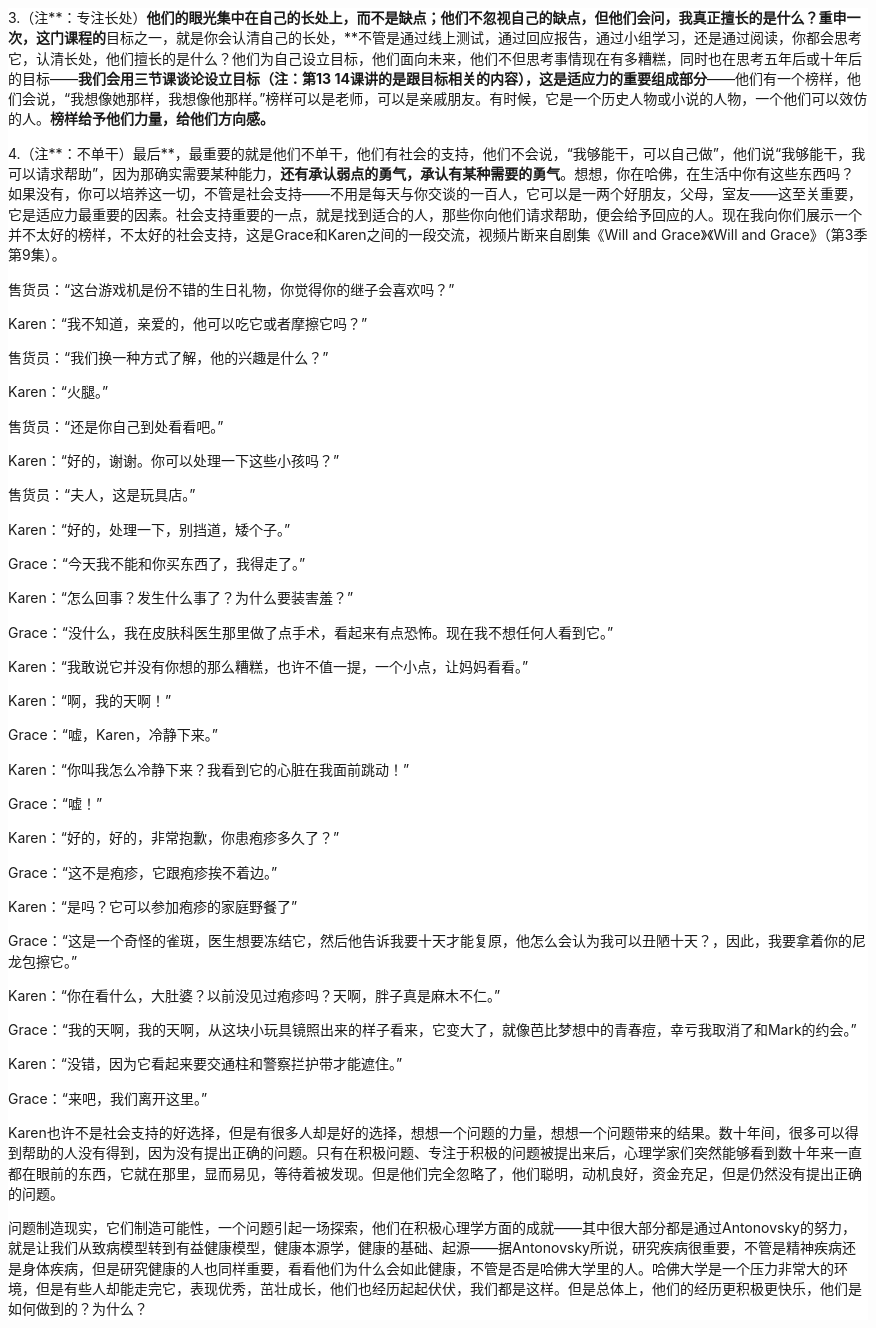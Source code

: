 3.（注**：专注长处）**他们的眼光集中在自己的长处上，而不是缺点；他们不忽视自己的缺点，但他们会问，我真正擅长的是什么？重申一次，这门课程的**目标之一，就是你会认清自己的长处，**不管是通过线上测试，通过回应报告，通过小组学习，还是通过阅读，你都会思考它，认清长处，他们擅长的是什么？他们为自己设立目标，他们面向未来，他们不但思考事情现在有多糟糕，同时也在思考五年后或十年后的目标——**我们会用三节课谈论设立目标（注：第13 14课讲的是跟目标相关的内容），这是适应力的重要组成部分**——他们有一个榜样，他们会说，“我想像她那样，我想像他那样。”榜样可以是老师，可以是亲戚朋友。有时候，它是一个历史人物或小说的人物，一个他们可以效仿的人。**榜样给予他们力量，给他们方向感。**

4.（注**：不单干）最后**，最重要的就是他们不单干，他们有社会的支持，他们不会说，“我够能干，可以自己做”，他们说“我够能干，我可以请求帮助”，因为那确实需要某种能力，**还有承认弱点的勇气，承认有某种需要的勇气**。想想，你在哈佛，在生活中你有这些东西吗？如果没有，你可以培养这一切，不管是社会支持——不用是每天与你交谈的一百人，它可以是一两个好朋友，父母，室友——这至关重要，它是适应力最重要的因素。社会支持重要的一点，就是找到适合的人，那些你向他们请求帮助，便会给予回应的人。现在我向你们展示一个并不太好的榜样，不太好的社会支持，这是Grace和Karen之间的一段交流，视频片断来自剧集《Will and Grace》《Will and Grace》（第3季第9集）。

售货员：“这台游戏机是份不错的生日礼物，你觉得你的继子会喜欢吗？”

Karen：“我不知道，亲爱的，他可以吃它或者摩擦它吗？”

售货员：“我们换一种方式了解，他的兴趣是什么？”

Karen：“火腿。”

售货员：“还是你自己到处看看吧。”

Karen：“好的，谢谢。你可以处理一下这些小孩吗？”

售货员：“夫人，这是玩具店。”

Karen：“好的，处理一下，别挡道，矮个子。”

Grace：“今天我不能和你买东西了，我得走了。”

Karen：“怎么回事？发生什么事了？为什么要装害羞？”

Grace：“没什么，我在皮肤科医生那里做了点手术，看起来有点恐怖。现在我不想任何人看到它。”

Karen：“我敢说它并没有你想的那么糟糕，也许不值一提，一个小点，让妈妈看看。”

Karen：“啊，我的天啊！”

Grace：“嘘，Karen，冷静下来。”

Karen：“你叫我怎么冷静下来？我看到它的心脏在我面前跳动！”

Grace：“嘘！”

Karen：“好的，好的，非常抱歉，你患疱疹多久了？”

Grace：“这不是疱疹，它跟疱疹挨不着边。”

Karen：“是吗？它可以参加疱疹的家庭野餐了”

Grace：“这是一个奇怪的雀斑，医生想要冻结它，然后他告诉我要十天才能复原，他怎么会认为我可以丑陋十天？，因此，我要拿着你的尼龙包擦它。”

Karen：“你在看什么，大肚婆？以前没见过疱疹吗？天啊，胖子真是麻木不仁。”

Grace：“我的天啊，我的天啊，从这块小玩具镜照出来的样子看来，它变大了，就像芭比梦想中的青春痘，幸亏我取消了和Mark的约会。”

Karen：“没错，因为它看起来要交通柱和警察拦护带才能遮住。”

Grace：“来吧，我们离开这里。”

Karen也许不是社会支持的好选择，但是有很多人却是好的选择，想想一个问题的力量，想想一个问题带来的结果。数十年间，很多可以得到帮助的人没有得到，因为没有提出正确的问题。只有在积极问题、专注于积极的问题被提出来后，心理学家们突然能够看到数十年来一直都在眼前的东西，它就在那里，显而易见，等待着被发现。但是他们完全忽略了，他们聪明，动机良好，资金充足，但是仍然没有提出正确的问题。

问题制造现实，它们制造可能性，一个问题引起一场探索，他们在积极心理学方面的成就——其中很大部分都是通过Antonovsky的努力，就是让我们从致病模型转到有益健康模型，健康本源学，健康的基础、起源——据Antonovsky所说，研究疾病很重要，不管是精神疾病还是身体疾病，但是研究健康的人也同样重要，看看他们为什么会如此健康，不管是否是哈佛大学里的人。哈佛大学是一个压力非常大的环境，但是有些人却能走完它，表现优秀，茁壮成长，他们也经历起起伏伏，我们都是这样。但是总体上，他们的经历更积极更快乐，他们是如何做到的？为什么？

